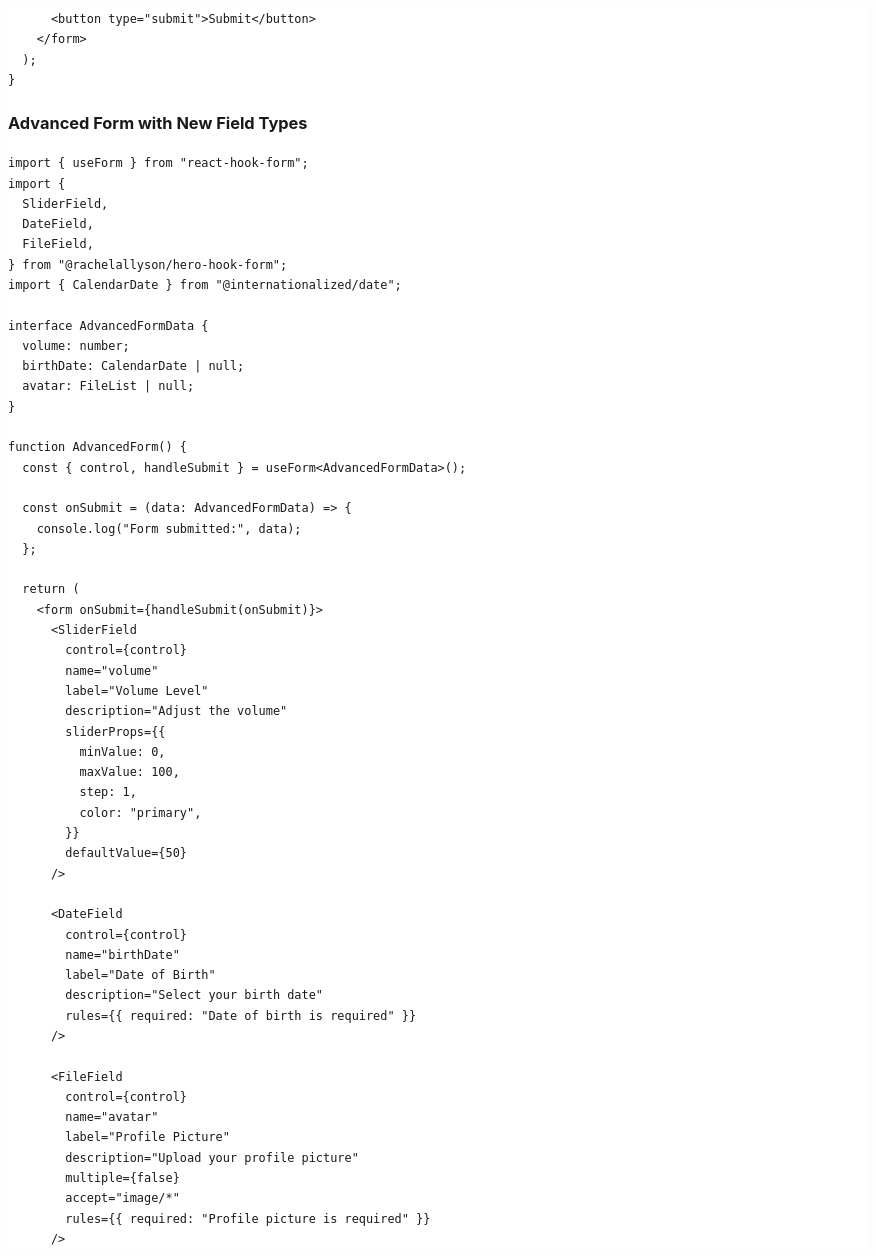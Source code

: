 ```tsx
      <button type="submit">Submit</button>
    </form>
  );
}
```

### Advanced Form with New Field Types

```tsx
import { useForm } from "react-hook-form";
import {
  SliderField,
  DateField,
  FileField,
} from "@rachelallyson/hero-hook-form";
import { CalendarDate } from "@internationalized/date";

interface AdvancedFormData {
  volume: number;
  birthDate: CalendarDate | null;
  avatar: FileList | null;
}

function AdvancedForm() {
  const { control, handleSubmit } = useForm<AdvancedFormData>();

  const onSubmit = (data: AdvancedFormData) => {
    console.log("Form submitted:", data);
  };

  return (
    <form onSubmit={handleSubmit(onSubmit)}>
      <SliderField
        control={control}
        name="volume"
        label="Volume Level"
        description="Adjust the volume"
        sliderProps={{
          minValue: 0,
          maxValue: 100,
          step: 1,
          color: "primary",
        }}
        defaultValue={50}
      />
      
      <DateField
        control={control}
        name="birthDate"
        label="Date of Birth"
        description="Select your birth date"
        rules={{ required: "Date of birth is required" }}
      />
      
      <FileField
        control={control}
        name="avatar"
        label="Profile Picture"
        description="Upload your profile picture"
        multiple={false}
        accept="image/*"
        rules={{ required: "Profile picture is required" }}
      />
```